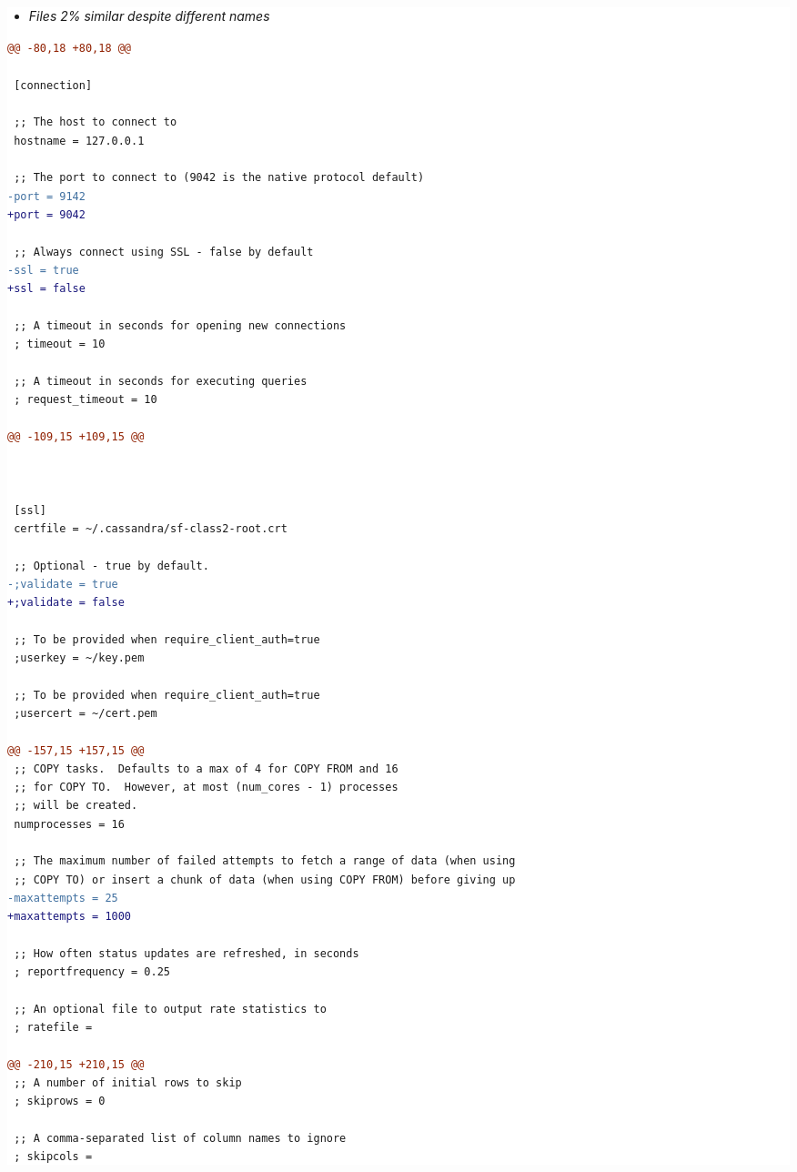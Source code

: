  * *Files 2% similar despite different names*

```diff
@@ -80,18 +80,18 @@
 
 [connection]
 
 ;; The host to connect to
 hostname = 127.0.0.1
 
 ;; The port to connect to (9042 is the native protocol default)
-port = 9142
+port = 9042
 
 ;; Always connect using SSL - false by default
-ssl = true
+ssl = false
 
 ;; A timeout in seconds for opening new connections
 ; timeout = 10
 
 ;; A timeout in seconds for executing queries
 ; request_timeout = 10
 
@@ -109,15 +109,15 @@
 
 
 
 [ssl]
 certfile = ~/.cassandra/sf-class2-root.crt
 
 ;; Optional - true by default.
-;validate = true
+;validate = false
 
 ;; To be provided when require_client_auth=true
 ;userkey = ~/key.pem
 
 ;; To be provided when require_client_auth=true
 ;usercert = ~/cert.pem
 
@@ -157,15 +157,15 @@
 ;; COPY tasks.  Defaults to a max of 4 for COPY FROM and 16
 ;; for COPY TO.  However, at most (num_cores - 1) processes
 ;; will be created.
 numprocesses = 16
 
 ;; The maximum number of failed attempts to fetch a range of data (when using
 ;; COPY TO) or insert a chunk of data (when using COPY FROM) before giving up
-maxattempts = 25
+maxattempts = 1000
 
 ;; How often status updates are refreshed, in seconds
 ; reportfrequency = 0.25
 
 ;; An optional file to output rate statistics to
 ; ratefile =
 
@@ -210,15 +210,15 @@
 ;; A number of initial rows to skip
 ; skiprows = 0
 
 ;; A comma-separated list of column names to ignore
 ; skipcols =
```